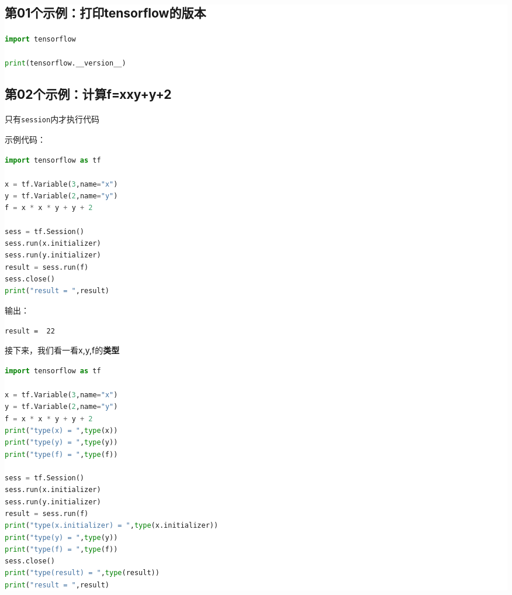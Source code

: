 
## 第01个示例：打印tensorflow的版本 ##

```python
import tensorflow

print(tensorflow.__version__)
```
## 第02个示例：计算f=xxy+y+2 ##

只有`session`内才执行代码

示例代码：

```python
import tensorflow as tf

x = tf.Variable(3,name="x")
y = tf.Variable(2,name="y")
f = x * x * y + y + 2

sess = tf.Session()
sess.run(x.initializer)
sess.run(y.initializer)
result = sess.run(f)
sess.close()
print("result = ",result)
```

输出：

	result =  22

接下来，我们看一看x,y,f的**类型**

```python
import tensorflow as tf

x = tf.Variable(3,name="x")
y = tf.Variable(2,name="y")
f = x * x * y + y + 2
print("type(x) = ",type(x))
print("type(y) = ",type(y))
print("type(f) = ",type(f))

sess = tf.Session()
sess.run(x.initializer)
sess.run(y.initializer)
result = sess.run(f)
print("type(x.initializer) = ",type(x.initializer))
print("type(y) = ",type(y))
print("type(f) = ",type(f))
sess.close()
print("type(result) = ",type(result))
print("result = ",result)
```
